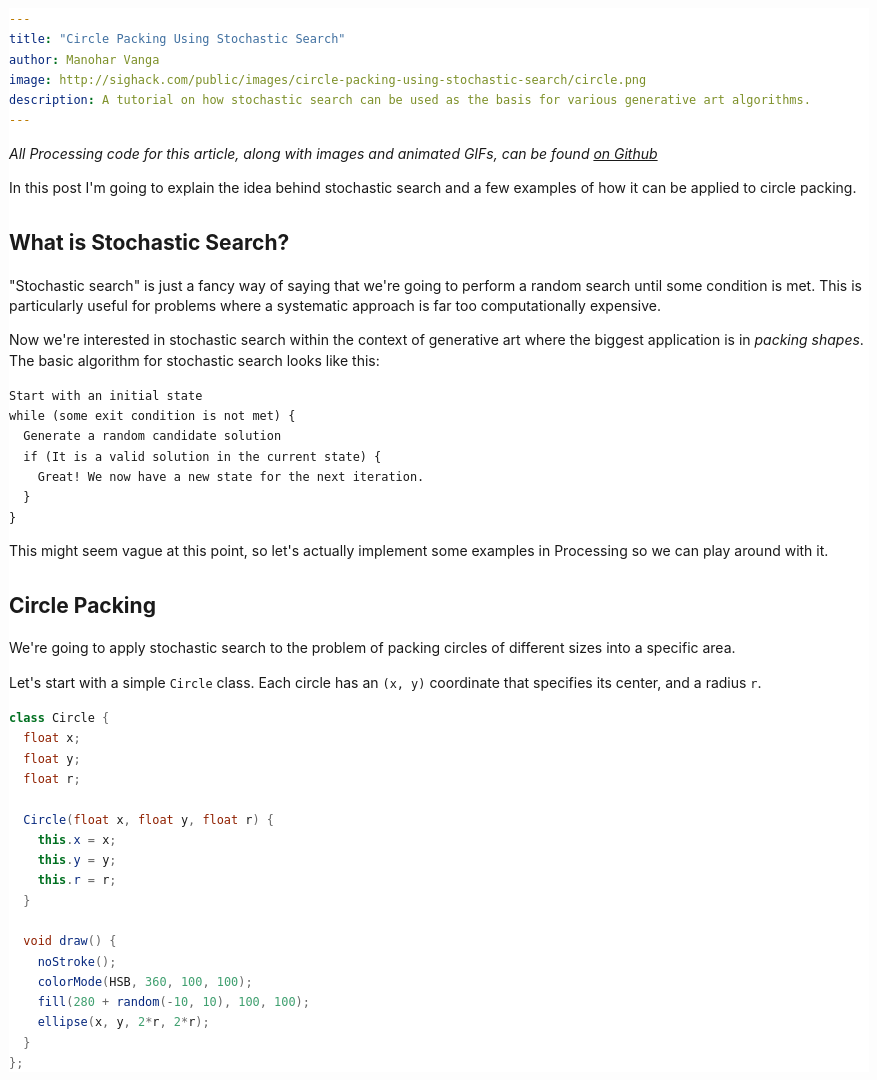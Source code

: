 ```yaml
---
title: "Circle Packing Using Stochastic Search"
author: Manohar Vanga
image: http://sighack.com/public/images/circle-packing-using-stochastic-search/circle.png
description: A tutorial on how stochastic search can be used as the basis for various generative art algorithms.
---
```


*All Processing code for this article, along with images and animated GIFs, can be found [on Github](https://github.com/sighack/circle-packing-stochastic)*

In this post I'm going to explain the idea behind stochastic search and a few
examples of how it can be applied to circle packing.

## What is Stochastic Search?

"Stochastic search" is just a fancy way of saying that we're going to perform a random search
until some condition is met. This is particularly useful for problems
where a systematic approach is far too computationally expensive.

Now we're interested in stochastic search within the context of generative art where the biggest application
is in _packing shapes_. The basic algorithm for stochastic search looks like this:

```
Start with an initial state
while (some exit condition is not met) {
  Generate a random candidate solution
  if (It is a valid solution in the current state) {
    Great! We now have a new state for the next iteration.
  }
}
```

This might seem vague at this point, so let's actually implement some examples
in Processing so we can play around with it.

## Circle Packing

We're going to apply stochastic search to the problem of
packing circles of different sizes into a specific area.

Let's start with a simple `Circle` class. Each circle has an `(x, y)`
coordinate that specifies its center, and a radius `r`.

```java
class Circle {
  float x;
  float y;
  float r;

  Circle(float x, float y, float r) {
    this.x = x;
    this.y = y;
    this.r = r;
  }

  void draw() {
    noStroke();
    colorMode(HSB, 360, 100, 100);
    fill(280 + random(-10, 10), 100, 100);
    ellipse(x, y, 2*r, 2*r);
  }
};
```